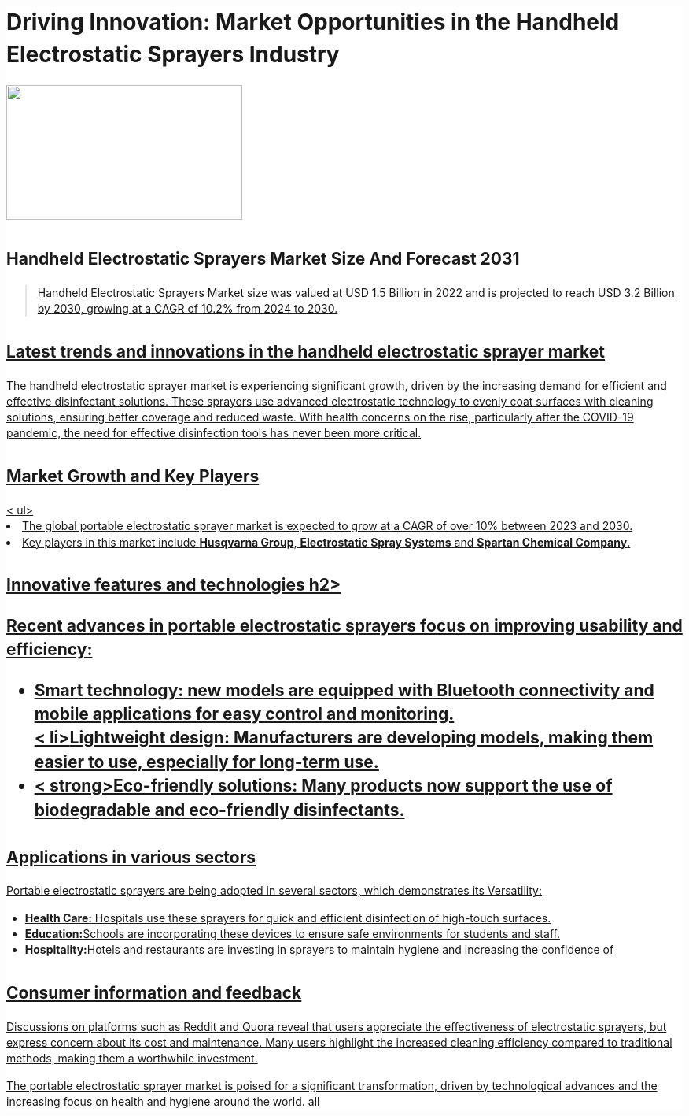 <h1>Driving Innovation: Market Opportunities in the Handheld Electrostatic Sprayers Industry</h1><img src="https://ffe5etoiles.com/wp-content/uploads/2025/01/MST7-300x171.png" alt="" width="300" height="171" class="aligncenter size-medium wp-image-105565" /><h2>Handheld Electrostatic Sprayers Market Size And Forecast 2031</h2><blockquote><p><p><a href="https://www.verifiedmarketreports.com/download-sample/?rid=527804&utm_source=Github&utm_medium=382" target="_blank">Handheld Electrostatic Sprayers Market size was valued at USD 1.5 Billion in 2022 and is projected to reach USD 3.2 Billion by 2030, growing at a CAGR of 10.2% from 2024 to 2030.</strong></span></p></p></blockquote><h2>Latest trends and innovations in the handheld electrostatic sprayer market</h2><p>The handheld electrostatic sprayer market is experiencing significant growth, driven by the increasing demand for efficient and effective disinfectant solutions. These sprayers use advanced electrostatic technology to evenly coat surfaces with cleaning solutions, ensuring better coverage and reduced waste. With health concerns on the rise, particularly after the COVID-19 pandemic, the need for effective disinfection tools has never been more critical.</p><h2>Market Growth and Key Players</h2>< ul><li>The global portable electrostatic sprayer market is expected to grow at a CAGR of over 10% between 2023 and 2030. </li><li>Key players in this market include <strong>Husqvarna Group</strong>, <strong>Electrostatic Spray Systems</strong> and <strong>Spartan Chemical Company</strong>. </li></ul><h2>Innovative features and technologies</strong> h2><p>Recent advances in portable electrostatic sprayers focus on improving usability and efficiency:</p><ul><li><strong>Smart technology:</strong> new models are equipped with Bluetooth connectivity and mobile applications for easy control and monitoring.</li>< li><strong>Lightweight design:</strong> Manufacturers are developing models, making them easier to use, especially for long-term use.</li><li>< strong>Eco-friendly solutions:</strong> Many products now support the use of biodegradable and eco-friendly disinfectants.</li> </ul><h2>Applications in various sectors</h2><p>Portable electrostatic sprayers are being adopted in several sectors, which demonstrates its Versatility:</p><ul><li><strong>Health Care:</strong > Hospitals use these sprayers for quick and efficient disinfection of high-touch surfaces.</li><li><strong >Education:</strong>Schools are incorporating these devices to ensure safe environments for students and staff.</li><li><strong>Hospitality:</strong>Hotels and restaurants are investing in sprayers to maintain hygiene and increasing the confidence of </li></ul><h2>Consumer information and feedback</h2><p>Discussions on platforms such as Reddit and Quora reveal that users appreciate the effectiveness of electrostatic sprayers, but express concern about its cost and maintenance. Many users highlight the increased cleaning efficiency compared to traditional methods, making them a worthwhile investment.</p><p>The portable electrostatic sprayer market is poised for a significant transformation, driven by technological advances and the increasing focus on health and hygiene around the world. all